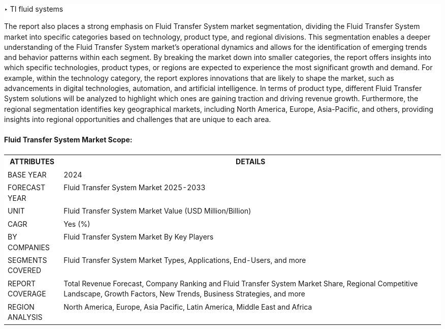 ‣ TI fluid systems

The report also places a strong emphasis on Fluid Transfer System market segmentation, dividing the Fluid Transfer System market into specific categories based on technology, product type, and regional divisions. This segmentation enables a deeper understanding of the Fluid Transfer System market’s operational dynamics and allows for the identification of emerging trends and behavior patterns within each segment. By breaking the market down into smaller categories, the report offers insights into which specific technologies, product types, or regions are expected to experience the most significant growth and demand. For example, within the technology category, the report explores innovations that are likely to shape the market, such as advancements in digital technologies, automation, and artificial intelligence. In terms of product type, different Fluid Transfer System solutions will be analyzed to highlight which ones are gaining traction and driving revenue growth. Furthermore, the regional segmentation identifies key geographical markets, including North America, Europe, Asia-Pacific, and others, providing insights into regional opportunities and challenges that are unique to each area.

<h4>Fluid Transfer System Market Scope:</h4>
<table>
<tr>
<th>ATTRIBUTES</th>
<th>DETAILS</th>
</tr>
<tr>
<td>BASE YEAR</td>
<td>2024</td>
</tr>
<tr>
<td>FORECAST YEAR</td>
<td>Fluid Transfer System Market 2025-2033</td>
</tr>
<tr>
<td>UNIT</td>
<td>Fluid Transfer System Market Value (USD Million/Billion)</td>
<tr>
<td>CAGR</td>
<td>Yes (%)</td>
</tr>
</tr>
<tr>
<td>BY COMPANIES</td>
<td>Fluid Transfer System Market By Key Players</td>
</tr>
<tr>
<td>SEGMENTS COVERED</td>
<td>Fluid Transfer System Market Types, Applications, End-Users, and more</td>
</tr>
<tr>
<td>REPORT COVERAGE</td>
<td>Total Revenue Forecast, Company Ranking and Fluid Transfer System Market Share, Regional Competitive Landscape, Growth Factors, New Trends, Business Strategies, and more</td>
</tr>
<tr>
<td>REGION ANALYSIS</td>
<td>North America, Europe, Asia Pacific, Latin America, Middle East and Africa</td>
</tr>
</table>
